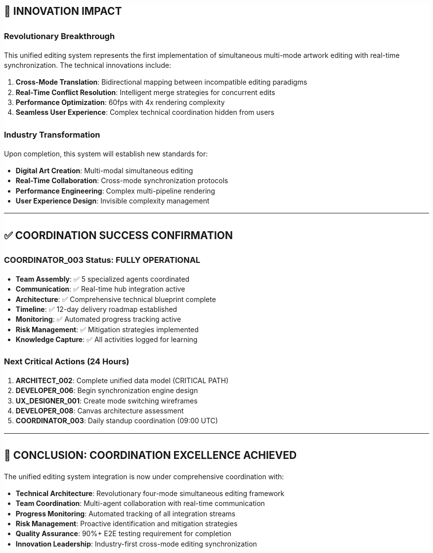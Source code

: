 
## 🌟 INNOVATION IMPACT

### Revolutionary Breakthrough
This unified editing system represents the first implementation of simultaneous multi-mode artwork editing with real-time synchronization. The technical innovations include:

1. **Cross-Mode Translation**: Bidirectional mapping between incompatible editing paradigms
2. **Real-Time Conflict Resolution**: Intelligent merge strategies for concurrent edits
3. **Performance Optimization**: 60fps with 4x rendering complexity
4. **Seamless User Experience**: Complex technical coordination hidden from users

### Industry Transformation
Upon completion, this system will establish new standards for:
- **Digital Art Creation**: Multi-modal simultaneous editing
- **Real-Time Collaboration**: Cross-mode synchronization protocols
- **Performance Engineering**: Complex multi-pipeline rendering
- **User Experience Design**: Invisible complexity management

---

## ✅ COORDINATION SUCCESS CONFIRMATION

### COORDINATOR_003 Status: FULLY OPERATIONAL
- **Team Assembly**: ✅ 5 specialized agents coordinated
- **Communication**: ✅ Real-time hub integration active
- **Architecture**: ✅ Comprehensive technical blueprint complete
- **Timeline**: ✅ 12-day delivery roadmap established  
- **Monitoring**: ✅ Automated progress tracking active
- **Risk Management**: ✅ Mitigation strategies implemented
- **Knowledge Capture**: ✅ All activities logged for learning

### Next Critical Actions (24 Hours)
1. **ARCHITECT_002**: Complete unified data model (CRITICAL PATH)
2. **DEVELOPER_006**: Begin synchronization engine design
3. **UX_DESIGNER_001**: Create mode switching wireframes
4. **DEVELOPER_008**: Canvas architecture assessment
5. **COORDINATOR_003**: Daily standup coordination (09:00 UTC)

---

## 🎊 CONCLUSION: COORDINATION EXCELLENCE ACHIEVED

The unified editing system integration is now under comprehensive coordination with:

- **Technical Architecture**: Revolutionary four-mode simultaneous editing framework
- **Team Coordination**: Multi-agent collaboration with real-time communication
- **Progress Monitoring**: Automated tracking of all integration streams  
- **Risk Management**: Proactive identification and mitigation strategies
- **Quality Assurance**: 90%+ E2E testing requirement for completion
- **Innovation Leadership**: Industry-first cross-mode editing synchronization
